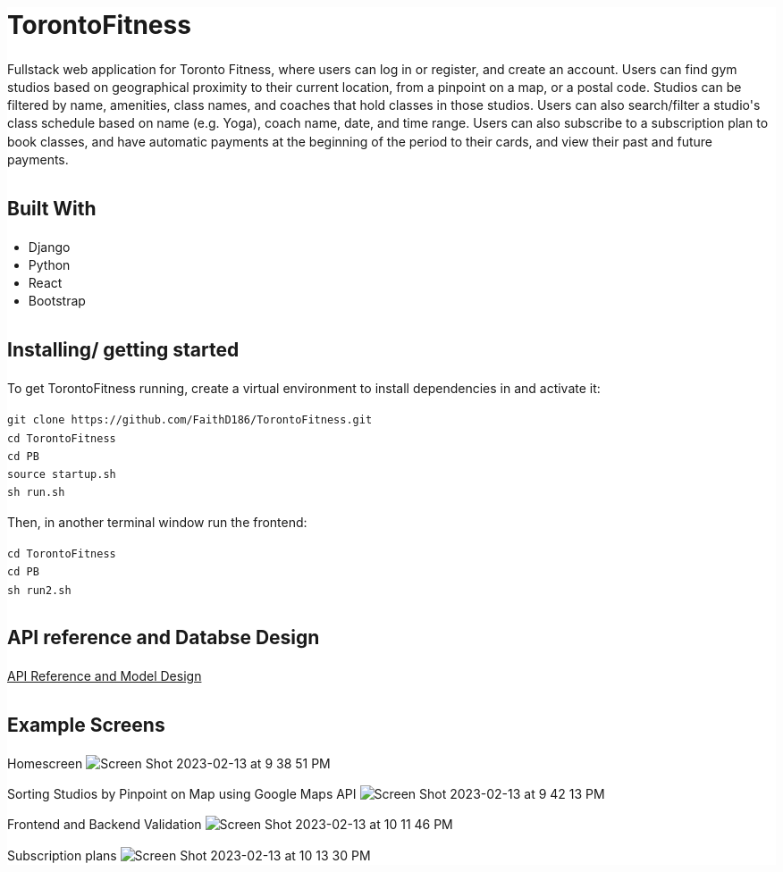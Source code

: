 # TorontoFitness

Fullstack web application for Toronto Fitness, where users can log in or register, and create an account. 
Users can find gym studios based on geographical proximity to their current location, 
from a pinpoint on a map, or a postal code. Studios can be filtered by name, 
amenities, class names, and coaches that hold classes in those studios. 
Users can also search/filter a studio's class schedule based on name (e.g. Yoga), 
coach name, date, and time range. 
Users can also subscribe to a subscription plan to book classes, and have automatic 
payments at the beginning of the period to their cards, and view their past and future
payments. 

## Built With
* Django
* Python
* React
* Bootstrap
## Installing/ getting started

To get TorontoFitness running, create a virtual environment to install dependencies in and activate it:
```shell
git clone https://github.com/FaithD186/TorontoFitness.git
cd TorontoFitness
cd PB
source startup.sh 
sh run.sh
```
Then, in another terminal window run the frontend: 
```shell
cd TorontoFitness
cd PB
sh run2.sh
```

## API reference and Databse Design
[API Reference and Model Design](https://github.com/FaithD186/TorontoFitness/blob/main/PB/api_doc.pdf)

## Example Screens
Homescreen
<img width="1439" alt="Screen Shot 2023-02-13 at 9 38 51 PM" src="https://user-images.githubusercontent.com/90401001/218628849-28d16a86-49d2-4de8-b0f0-61af45b19e8b.png">

Sorting Studios by Pinpoint on Map using Google Maps API
<img width="1440" alt="Screen Shot 2023-02-13 at 9 42 13 PM" src="https://user-images.githubusercontent.com/90401001/218628950-b78f1e3f-fcd2-4163-b3df-2d5dff4b5a50.png">

Frontend and Backend Validation
<img width="1407" alt="Screen Shot 2023-02-13 at 10 11 46 PM" src="https://user-images.githubusercontent.com/90401001/218629614-da3f19cf-25ca-4b0d-a3f1-1100e7e161c0.png">

Subscription plans
<img width="1420" alt="Screen Shot 2023-02-13 at 10 13 30 PM" src="https://user-images.githubusercontent.com/90401001/218629829-1aa58b2b-8da8-4ebf-b2ab-d42ad7045eb5.png">
